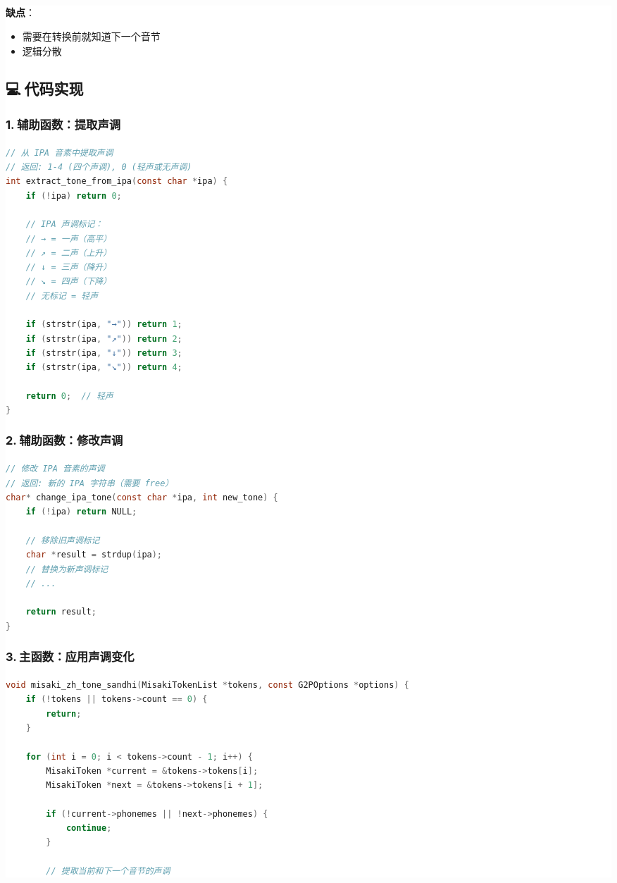 **缺点**：
- 需要在转换前就知道下一个音节
- 逻辑分散

## 💻 代码实现

### 1. 辅助函数：提取声调

```c
// 从 IPA 音素中提取声调
// 返回: 1-4 (四个声调), 0 (轻声或无声调)
int extract_tone_from_ipa(const char *ipa) {
    if (!ipa) return 0;
    
    // IPA 声调标记：
    // → = 一声（高平）
    // ↗ = 二声（上升）
    // ↓ = 三声（降升）
    // ↘ = 四声（下降）
    // 无标记 = 轻声
    
    if (strstr(ipa, "→")) return 1;
    if (strstr(ipa, "↗")) return 2;
    if (strstr(ipa, "↓")) return 3;
    if (strstr(ipa, "↘")) return 4;
    
    return 0;  // 轻声
}
```

### 2. 辅助函数：修改声调

```c
// 修改 IPA 音素的声调
// 返回: 新的 IPA 字符串（需要 free）
char* change_ipa_tone(const char *ipa, int new_tone) {
    if (!ipa) return NULL;
    
    // 移除旧声调标记
    char *result = strdup(ipa);
    // 替换为新声调标记
    // ...
    
    return result;
}
```

### 3. 主函数：应用声调变化

```c
void misaki_zh_tone_sandhi(MisakiTokenList *tokens, const G2POptions *options) {
    if (!tokens || tokens->count == 0) {
        return;
    }
    
    for (int i = 0; i < tokens->count - 1; i++) {
        MisakiToken *current = &tokens->tokens[i];
        MisakiToken *next = &tokens->tokens[i + 1];
        
        if (!current->phonemes || !next->phonemes) {
            continue;
        }
        
        // 提取当前和下一个音节的声调
```